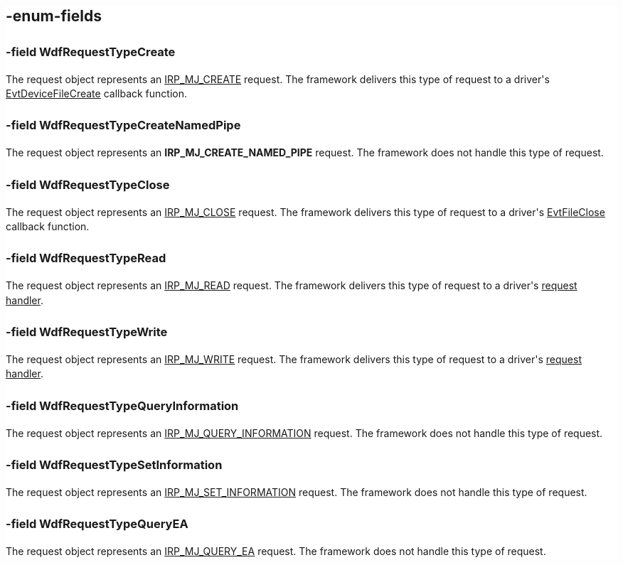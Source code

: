 
## -enum-fields




### -field WdfRequestTypeCreate

The request object represents an <a href="https://msdn.microsoft.com/library/windows/hardware/ff548630">IRP_MJ_CREATE</a> request. The framework delivers this type of request to a driver's <a href="..\wdfdevice\nc-wdfdevice-evt_wdf_device_file_create.md">EvtDeviceFileCreate</a> callback function.


### -field WdfRequestTypeCreateNamedPipe

The request object represents an <b>IRP_MJ_CREATE_NAMED_PIPE</b> request. The framework does not handle this type of request.


### -field WdfRequestTypeClose

The request object represents an <a href="https://msdn.microsoft.com/library/windows/hardware/ff550720">IRP_MJ_CLOSE</a> request. The framework delivers this type of request to a driver's <a href="..\wdfdevice\nc-wdfdevice-evt_wdf_file_close.md">EvtFileClose</a> callback function.


### -field WdfRequestTypeRead

The request object represents an <a href="https://msdn.microsoft.com/library/windows/hardware/ff549327">IRP_MJ_READ</a> request. The framework delivers this type of request to a driver's <a href="https://docs.microsoft.com/en-us/windows-hardware/drivers/wdf/request-handlers">request handler</a>.


### -field WdfRequestTypeWrite

The request object represents an <a href="https://msdn.microsoft.com/library/windows/hardware/ff550819">IRP_MJ_WRITE</a> request. The framework delivers this type of request to a driver's <a href="https://docs.microsoft.com/en-us/windows-hardware/drivers/wdf/request-handlers">request handler</a>.


### -field WdfRequestTypeQueryInformation

The request object represents an <a href="https://msdn.microsoft.com/library/windows/hardware/ff549283">IRP_MJ_QUERY_INFORMATION</a> request. The framework does not handle this type of request.


### -field WdfRequestTypeSetInformation

The request object represents an <a href="https://msdn.microsoft.com/library/windows/hardware/ff549366">IRP_MJ_SET_INFORMATION</a> request. The framework does not handle this type of request.


### -field WdfRequestTypeQueryEA

The request object represents an <a href="https://msdn.microsoft.com/library/windows/hardware/ff549279">IRP_MJ_QUERY_EA</a> request. The framework does not handle this type of request.
